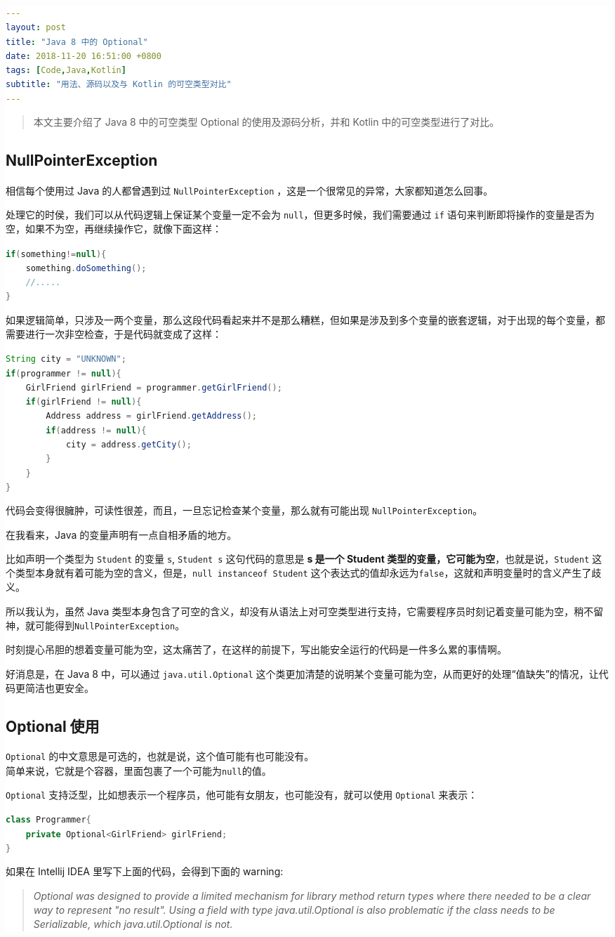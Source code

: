 ```yaml
---
layout: post
title: "Java 8 中的 Optional"
date: 2018-11-20 16:51:00 +0800
tags: [Code,Java,Kotlin]
subtitle: "用法、源码以及与 Kotlin 的可空类型对比"
---
```

>本文主要介绍了 Java 8 中的可空类型 Optional 的使用及源码分析，并和 Kotlin 中的可空类型进行了对比。

## NullPointerException
相信每个使用过 Java 的人都曾遇到过 `NullPointerException` ，这是一个很常见的异常，大家都知道怎么回事。  

处理它的时侯，我们可以从代码逻辑上保证某个变量一定不会为 `null`，但更多时候，我们需要通过 `if` 语句来判断即将操作的变量是否为空，如果不为空，再继续操作它，就像下面这样：  

```java
if(something!=null){
    something.doSomething();
    //.....
}
```  

如果逻辑简单，只涉及一两个变量，那么这段代码看起来并不是那么糟糕，但如果是涉及到多个变量的嵌套逻辑，对于出现的每个变量，都需要进行一次非空检查，于是代码就变成了这样：
```java
String city = "UNKNOWN";
if(programmer != null){
    GirlFriend girlFriend = programmer.getGirlFriend();
    if(girlFriend != null){
        Address address = girlFriend.getAddress();
        if(address != null){
            city = address.getCity();
        }
    }
}
```
代码会变得很臃肿，可读性很差，而且，一旦忘记检查某个变量，那么就有可能出现 `NullPointerException`。  

在我看来，Java 的变量声明有一点自相矛盾的地方。 

比如声明一个类型为 `Student` 的变量 `s`, `Student s` 这句代码的意思是 **s 是一个 Student 类型的变量，它可能为空**，也就是说，`Student` 这个类型本身就有着可能为空的含义，但是，`null instanceof Student` 这个表达式的值却永远为`false`，这就和声明变量时的含义产生了歧义。

所以我认为，虽然 Java 类型本身包含了可空的含义，却没有从语法上对可空类型进行支持，它需要程序员时刻记着变量可能为空，稍不留神，就可能得到`NullPointerException`。  

时刻提心吊胆的想着变量可能为空，这太痛苦了，在这样的前提下，写出能安全运行的代码是一件多么累的事情啊。

好消息是，在 Java 8 中，可以通过 `java.util.Optional` 这个类更加清楚的说明某个变量可能为空，从而更好的处理“值缺失”的情况，让代码更简洁也更安全。

## Optional 使用
`Optional` 的中文意思是可选的，也就是说，这个值可能有也可能没有。  
简单来说，它就是个容器，里面包裹了一个可能为`null`的值。  

`Optional` 支持泛型，比如想表示一个程序员，他可能有女朋友，也可能没有，就可以使用 `Optional` 来表示：
```java
class Programmer{
    private Optional<GirlFriend> girlFriend;
}
```
如果在 Intellij IDEA 里写下上面的代码，会得到下面的 warning:
>*Optional was designed to provide a limited mechanism for library method return types where there needed to be a clear way to represent "no result". Using a field with type java.util.Optional is also problematic if the class needs to be Serializable, which java.util.Optional is not.*  
